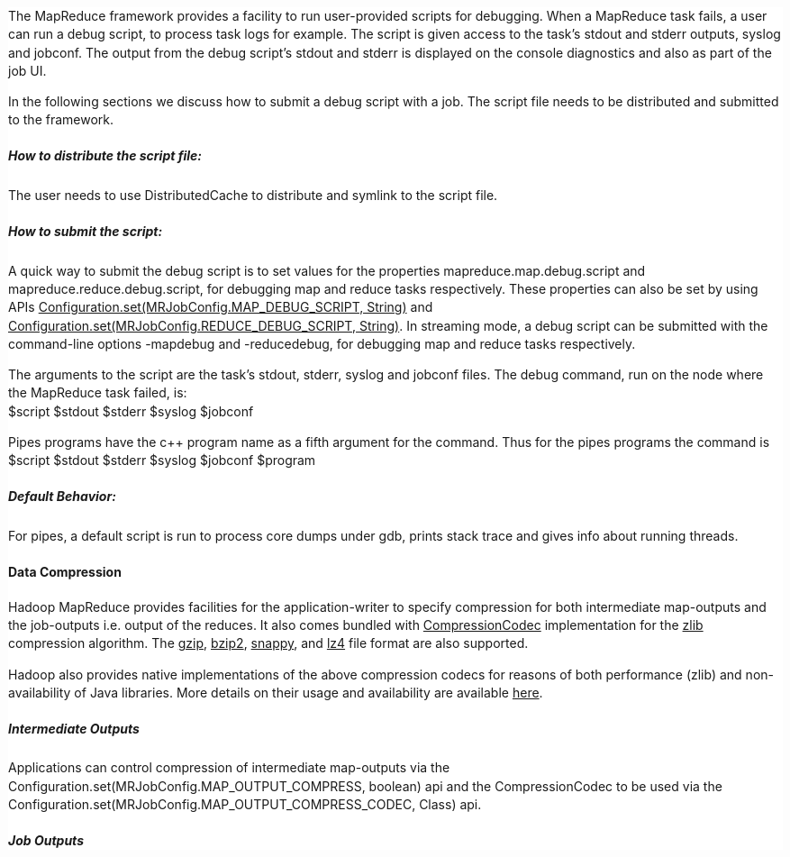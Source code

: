 The MapReduce framework provides a facility to run user-provided scripts for debugging. When a MapReduce task fails, a user can run a debug script, to process task logs for example. The script is given access to the task’s stdout and stderr outputs, syslog and jobconf. The output from the debug script’s stdout and stderr is displayed on the console diagnostics and also as part of the job UI.

In the following sections we discuss how to submit a debug script with a job. The script file needs to be distributed and submitted to the framework.

##### How to distribute the script file:

The user needs to use DistributedCache to distribute and symlink to the script file.

##### How to submit the script:

A quick way to submit the debug script is to set values for the properties mapreduce.map.debug.script and mapreduce.reduce.debug.script, for debugging map and reduce tasks respectively. These properties can also be set by using APIs [Configuration.set(MRJobConfig.MAP_DEBUG_SCRIPT, String)](../../api/org/apache/hadoop/conf/Configuration.html) and [Configuration.set(MRJobConfig.REDUCE_DEBUG_SCRIPT, String)](../../api/org/apache/hadoop/conf/Configuration.html). In streaming mode, a debug script can be submitted with the command-line options -mapdebug and -reducedebug, for debugging map and reduce tasks respectively.

The arguments to the script are the task’s stdout, stderr, syslog and jobconf files. The debug command, run on the node where the MapReduce task failed, is:  
$script $stdout $stderr $syslog $jobconf

Pipes programs have the c++ program name as a fifth argument for the command. Thus for the pipes programs the command is  
$script $stdout $stderr $syslog $jobconf $program

##### Default Behavior:

For pipes, a default script is run to process core dumps under gdb, prints stack trace and gives info about running threads.

#### Data Compression

Hadoop MapReduce provides facilities for the application-writer to specify compression for both intermediate map-outputs and the job-outputs i.e. output of the reduces. It also comes bundled with [CompressionCodec](../../api/org/apache/hadoop/io/compress/CompressionCodec.html) implementation for the [zlib](http://www.zlib.net) compression algorithm. The [gzip](http://www.gzip.org), [bzip2](http://www.bzip.org), [snappy](http://code.google.com/p/snappy/), and [lz4](http://code.google.com/p/lz4/) file format are also supported.

Hadoop also provides native implementations of the above compression codecs for reasons of both performance (zlib) and non-availability of Java libraries. More details on their usage and availability are available [here](../../hadoop-project-dist/hadoop-common/NativeLibraries.html).

##### Intermediate Outputs

Applications can control compression of intermediate map-outputs via the Configuration.set(MRJobConfig.MAP_OUTPUT_COMPRESS, boolean) api and the CompressionCodec to be used via the Configuration.set(MRJobConfig.MAP_OUTPUT_COMPRESS_CODEC, Class) api.

##### Job Outputs
